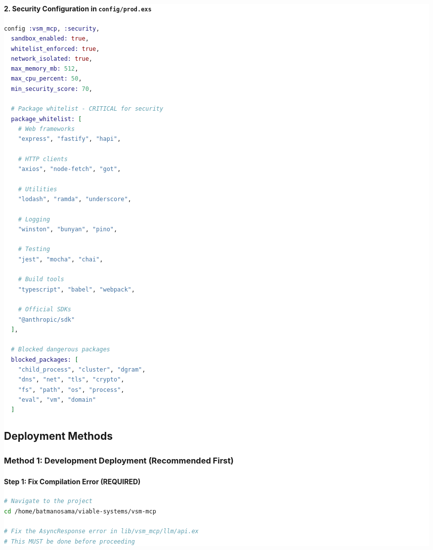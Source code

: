 #### 2. Security Configuration in `config/prod.exs`
```elixir
config :vsm_mcp, :security,
  sandbox_enabled: true,
  whitelist_enforced: true,
  network_isolated: true,
  max_memory_mb: 512,
  max_cpu_percent: 50,
  min_security_score: 70,
  
  # Package whitelist - CRITICAL for security
  package_whitelist: [
    # Web frameworks
    "express", "fastify", "hapi",
    
    # HTTP clients  
    "axios", "node-fetch", "got",
    
    # Utilities
    "lodash", "ramda", "underscore",
    
    # Logging
    "winston", "bunyan", "pino",
    
    # Testing
    "jest", "mocha", "chai",
    
    # Build tools
    "typescript", "babel", "webpack",
    
    # Official SDKs
    "@anthropic/sdk"
  ],
  
  # Blocked dangerous packages
  blocked_packages: [
    "child_process", "cluster", "dgram",
    "dns", "net", "tls", "crypto",
    "fs", "path", "os", "process",
    "eval", "vm", "domain"
  ]
```

## Deployment Methods

### Method 1: Development Deployment (Recommended First)

#### Step 1: Fix Compilation Error (REQUIRED)
```bash
# Navigate to the project
cd /home/batmanosama/viable-systems/vsm-mcp

# Fix the AsyncResponse error in lib/vsm_mcp/llm/api.ex
# This MUST be done before proceeding
```
